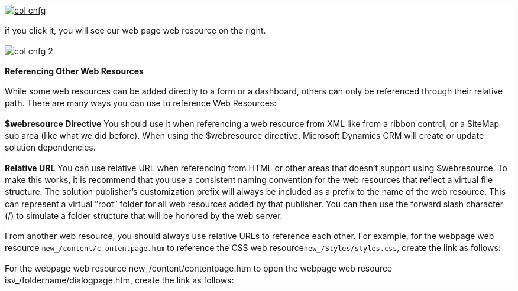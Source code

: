   
  

[<img src="http://lh5.ggpht.com/-QRzN3_wVvXI/T1yINVl3LEI/AAAAAAAAAT8/BY3H7_pLwQA/col%252520cnfg_thumb.jpg?imgmax=800" title="col cnfg" width="206" height="188" alt="col cnfg" />](http://lh6.ggpht.com/-W9TncUJ-q_o/T1yIMwsGCkI/AAAAAAAAAT0/1ZtYwWcaHp4/s1600-h/col%252520cnfg%25255B2%25255D.jpg)

  
  

if you click it, you will see our web page web resource on the right.

  
  

[<img src="http://lh5.ggpht.com/-dk55bK2LSDE/T1yIOGUk2mI/AAAAAAAAAUM/xhTfIqLng70/col%252520cnfg%2525202_thumb%25255B1%25255D.jpg?imgmax=800" title="col cnfg 2" width="403" height="365" alt="col cnfg 2" />](http://lh3.ggpht.com/-H46QUAoOR6k/T1yINivAqvI/AAAAAAAAAUE/srO-RAO8wt0/s1600-h/col%252520cnfg%2525202%25255B3%25255D.jpg)

  
  

**Referencing Other Web Resources**

  
  

While some web resources can be added directly to a form or a dashboard,
others can only be referenced through their relative path. There are
many ways you can use to reference Web Resources:

  
  

**$webresource Directive** You should use it when referencing a web
resource from XML like from a ribbon control, or a SiteMap sub area
(like what we did before). When using the $webresource directive,
Microsoft Dynamics CRM will create or update solution dependencies.

  
  

**Relative URL** You can use relative URL when referencing from HTML or
other areas that doesn’t support using $webresource. To make this works,
it is recommend that you use a consistent naming convention for the web
resources that reflect a virtual file structure. The solution
publisher’s customization prefix will always be included as a prefix to
the name of the web resource. This can represent a virtual ”root” folder
for all web resources added by that publisher. You can then use the
forward slash character (/) to simulate a folder structure that will be
honored by the web server.

  
  

From another web resource, you should always use relative URLs to
reference each other. For example, for the webpage web resource
`new_/content/c ontentpage.htm` to reference the CSS web
resource`new_/Styles/styles.css`, create the link as follows:

  
  

  
  

For the webpage web resource new\_/content/contentpage.htm to open the
webpage web resource isv\_/foldername/dialogpage.htm, create the link as
follows:

  
  